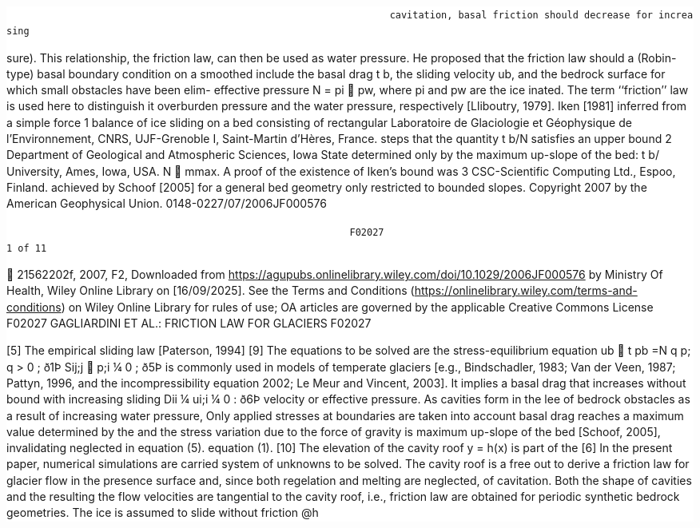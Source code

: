                                                                        cavitation, basal friction should decrease for increasing
sure). This relationship, the friction law, can then be used as
                                                                       water pressure. He proposed that the friction law should
a (Robin-type) basal boundary condition on a smoothed
                                                                       include the basal drag t b, the sliding velocity ub, and the
bedrock surface for which small obstacles have been elim-
                                                                       effective pressure N = pi  pw, where pi and pw are the ice
inated. The term ‘‘friction’’ law is used here to distinguish it
                                                                       overburden pressure and the water pressure, respectively
                                                                       [Lliboutry, 1979]. Iken [1981] inferred from a simple force
   1                                                                   balance of ice sliding on a bed consisting of rectangular
     Laboratoire de Glaciologie et Géophysique de l’Environnement,
CNRS, UJF-Grenoble I, Saint-Martin d’Hères, France.
                                                                       steps that the quantity t b/N satisfies an upper bound
   2
     Department of Geological and Atmospheric Sciences, Iowa State     determined only by the maximum up-slope of the bed: t b/
University, Ames, Iowa, USA.                                           N  mmax. A proof of the existence of Iken’s bound was
   3
     CSC-Scientific Computing Ltd., Espoo, Finland.                    achieved by Schoof [2005] for a general bed geometry only
                                                                       restricted to bounded slopes.
Copyright 2007 by the American Geophysical Union.
0148-0227/07/2006JF000576

                                                                F02027                                                         1 of 11
                                                                                                                                        21562202f, 2007, F2, Downloaded from https://agupubs.onlinelibrary.wiley.com/doi/10.1029/2006JF000576 by Ministry Of Health, Wiley Online Library on [16/09/2025]. See the Terms and Conditions (https://onlinelibrary.wiley.com/terms-and-conditions) on Wiley Online Library for rules of use; OA articles are governed by the applicable Creative Commons License
F02027                                 GAGLIARDINI ET AL.: FRICTION LAW FOR GLACIERS                                         F02027

 [5] The empirical sliding law [Paterson, 1994]                        [9] The equations to be solved are the stress-equilibrium
                                                                     equation
                     ub  t pb =N q   p; q > 0 ;              ð1Þ
                                                                                              Sij;j  p;i ¼ 0 ;                  ð5Þ
is commonly used in models of temperate glaciers [e.g.,
Bindschadler, 1983; Van der Veen, 1987; Pattyn, 1996,                and the incompressibility equation
2002; Le Meur and Vincent, 2003]. It implies a basal drag
that increases without bound with increasing sliding                                         Dii ¼ ui;i ¼ 0 :                    ð6Þ
velocity or effective pressure. As cavities form in the lee
of bedrock obstacles as a result of increasing water pressure,       Only applied stresses at boundaries are taken into account
basal drag reaches a maximum value determined by the                 and the stress variation due to the force of gravity is
maximum up-slope of the bed [Schoof, 2005], invalidating             neglected in equation (5).
equation (1).                                                          [10] The elevation of the cavity roof y = h(x) is part of the
  [6] In the present paper, numerical simulations are carried        system of unknowns to be solved. The cavity roof is a free
out to derive a friction law for glacier flow in the presence        surface and, since both regelation and melting are neglected,
of cavitation. Both the shape of cavities and the resulting          the flow velocities are tangential to the cavity roof, i.e.,
friction law are obtained for periodic synthetic bedrock
geometries. The ice is assumed to slide without friction                                          @h